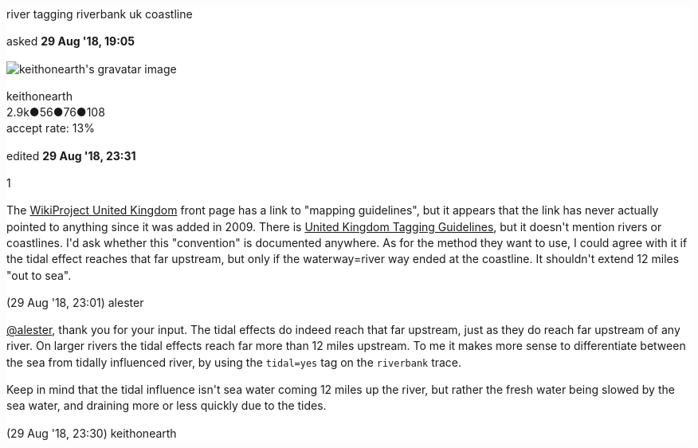 <span class="post-tag tag-link-river" rel="tag" title="see questions tagged &#39;river&#39;">river</span> <span class="post-tag tag-link-tagging" rel="tag" title="see questions tagged &#39;tagging&#39;">tagging</span> <span class="post-tag tag-link-riverbank" rel="tag" title="see questions tagged &#39;riverbank&#39;">riverbank</span> <span class="post-tag tag-link-uk" rel="tag" title="see questions tagged &#39;uk&#39;">uk</span> <span class="post-tag tag-link-coastline" rel="tag" title="see questions tagged &#39;coastline&#39;">coastline</span>
</div>
<div id="question-controls" class="post-controls">
&#10;</div>
<div class="post-update-info-container">
<div class="post-update-info post-update-info-user">
<p>asked <strong>29 Aug '18, 19:05</strong></p>
<img src="https://secure.gravatar.com/avatar/f88a467aa884aeb760041004f62448ee?s=32&amp;d=identicon&amp;r=g" class="gravatar" width="32" height="32" alt="keithonearth&#39;s gravatar image" />
<p><span>keithonearth</span><br />
<span class="score" title="2939 reputation points"><span>2.9k</span></span><span title="56 badges"><span class="badge1">●</span><span class="badgecount">56</span></span><span title="76 badges"><span class="silver">●</span><span class="badgecount">76</span></span><span title="108 badges"><span class="bronze">●</span><span class="badgecount">108</span></span><br />
<span class="accept_rate" title="Rate of the user&#39;s accepted answers">accept rate:</span> <span title="keithonearth has 3 accepted answers">13%</span></p>
</div>
<div class="post-update-info post-update-info-edited">
<p><span> edited <strong>29 Aug '18, 23:31</strong> </span></p>
</div>
</div>
<div id="comments-container-65629" class="comments-container">
<span id="65631"></span>
<div id="comment-65631" class="comment">
<div id="post-65631-score" class="comment-score">
1
</div>
<div class="comment-text">
<p>The <a href="https://wiki.openstreetmap.org/wiki/WikiProject_United_Kingdom">WikiProject United Kingdom</a> front page has a link to "mapping guidelines", but it appears that the link has never actually pointed to anything since it was added in 2009. There is <a href="https://wiki.openstreetmap.org/wiki/United_Kingdom_Tagging_Guidelines">United Kingdom Tagging Guidelines</a>, but it doesn't mention rivers or coastlines. I'd ask whether this "convention" is documented anywhere. As for the method they want to use, I could agree with it if the tidal effect reaches that far upstream, but only if the waterway=river way ended at the coastline. It shouldn't extend 12 miles "out to sea".</p>
</div>
<div id="comment-65631-info" class="comment-info">
<span class="comment-age">(29 Aug '18, 23:01)</span> <span class="comment-user userinfo">alester</span>
</div>
</div>
<span id="65633"></span>
<div id="comment-65633" class="comment">
<div id="post-65633-score" class="comment-score">
&#10;</div>
<div class="comment-text">
<p><a href="https://help.openstreetmap.org/users/8189/alester">@alester</a>, thank you for your input. The tidal effects do indeed reach that far upstream, just as they do reach far upstream of any river. On larger rivers the tidal effects reach far more than 12 miles upstream. To me it makes more sense to differentiate between the sea from tidally influenced river, by using the <code>tidal=yes</code> tag on the <code>riverbank</code> trace.</p>
<p>Keep in mind that the tidal influence isn't sea water coming 12 miles up the river, but rather the fresh water being slowed by the sea water, and draining more or less quickly due to the tides.</p>
</div>
<div id="comment-65633-info" class="comment-info">
<span class="comment-age">(29 Aug '18, 23:30)</span> <span class="comment-user userinfo">keithonearth</span>
</div>